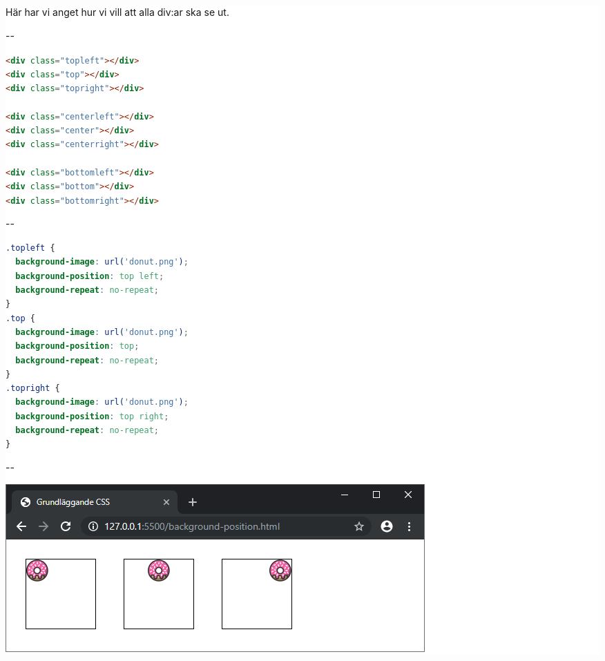 Här har vi anget hur vi vill att alla div:ar ska se ut.

--

```html
<div class="topleft"></div>
<div class="top"></div>
<div class="topright"></div>

<div class="centerleft"></div>
<div class="center"></div>
<div class="centerright"></div>

<div class="bottomleft"></div>
<div class="bottom"></div>
<div class="bottomright"></div>
```

--

```css [ ]
.topleft {
  background-image: url('donut.png');
  background-position: top left;
  background-repeat: no-repeat;
}
.top {
  background-image: url('donut.png');
  background-position: top;
  background-repeat: no-repeat;
}
.topright {
  background-image: url('donut.png');
  background-position: top right;
  background-repeat: no-repeat;
}
```

--

![bild](images/css-pos-1.PNG)
